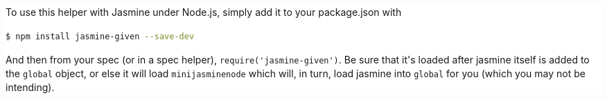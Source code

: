 To use this helper with Jasmine under Node.js, simply add it to your package.json with

``` bash
$ npm install jasmine-given --save-dev
```

And then from your spec (or in a spec helper), `require('jasmine-given')`. Be
sure that it's loaded after jasmine itself is added to the `global` object, or else
it will load `minijasminenode` which will, in turn, load jasmine
into `global` for you (which you may not be intending).
